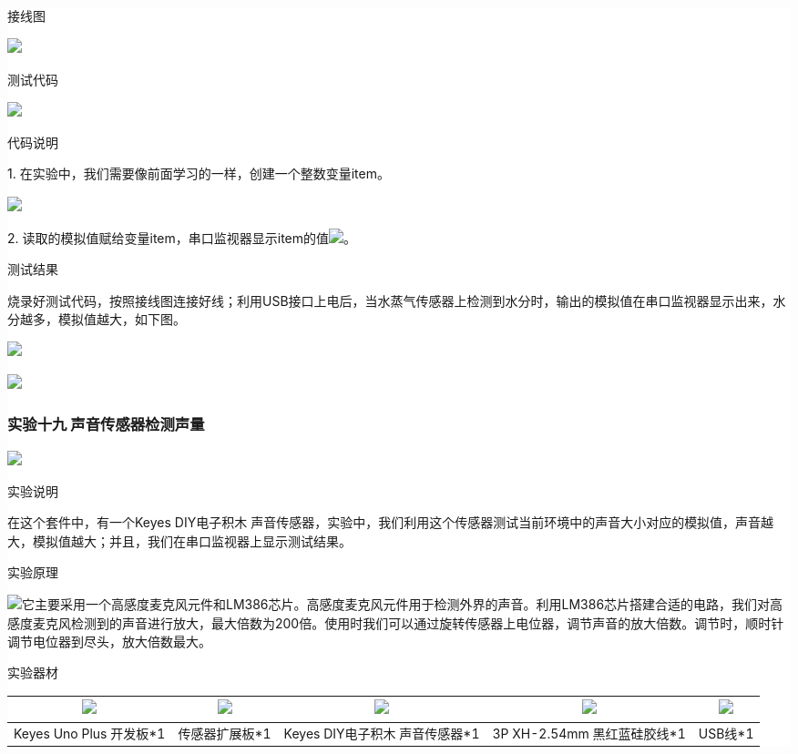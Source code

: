 


接线图

![](media/cf25a248a3f826df4815cd760f3c63ea.png)

测试代码

![](media/8bd0d4fd93ad99be83b3aff9b84655d1.png)

代码说明

1\. 在实验中，我们需要像前面学习的一样，创建一个整数变量item。

![](media/9c6ee8573f62b6c2c355f4fbd6ce31aa.png)

2\.
读取的模拟值赋给变量item，串口监视器显示item的值![](media/1643c8d0a59a2eaa59f070b7d467cac9.png)。

测试结果

烧录好测试代码，按照接线图连接好线；利用USB接口上电后，当水蒸气传感器上检测到水分时，输出的模拟值在串口监视器显示出来，水分越多，模拟值越大，如下图。

![](media/be5a96ad66cfe1ee66a473adc33b779a.png)

![](media/9df3cb828ba343fc32bdd1b61535104c.png)

### 实验十九 声音传感器检测声量

![](media/c4d4961f71c7e91bae04507f72cb56eb.jpeg)

实验说明

在这个套件中，有一个Keyes DIY电子积木
声音传感器，实验中，我们利用这个传感器测试当前环境中的声音大小对应的模拟值，声音越大，模拟值越大；并且，我们在串口监视器上显示测试结果。

实验原理

![](media/d2aadadb1449be53e50142b1fcb70a5e.png)它主要采用一个高感度麦克风元件和LM386芯片。高感度麦克风元件用于检测外界的声音。利用LM386芯片搭建合适的电路，我们对高感度麦克风检测到的声音进行放大，最大倍数为200倍。使用时我们可以通过旋转传感器上电位器，调节声音的放大倍数。调节时，顺时针调节电位器到尽头，放大倍数最大。

实验器材












|![](media/03047c83c0d5daac9beb11c86d1a74f9.png)|![](media/ea4d7edc3d2e2a673c562ee3d68b13fe.png)|![](media/15f60f405ea9de684ef5f40cddd4a14b.png)|![](media/38e7b1050bccce7ad148a309e89daba0.png)|![](media/8fe8a0c065b41b035fbb3f597e1c8cc6.png)|
|-|-|-|-|-|
|Keyes Uno Plus 开发板*1|传感器扩展板*1|Keyes DIY电子积木 声音传感器*1|3P XH-2.54mm 黑红蓝硅胶线*1|USB线*1|


